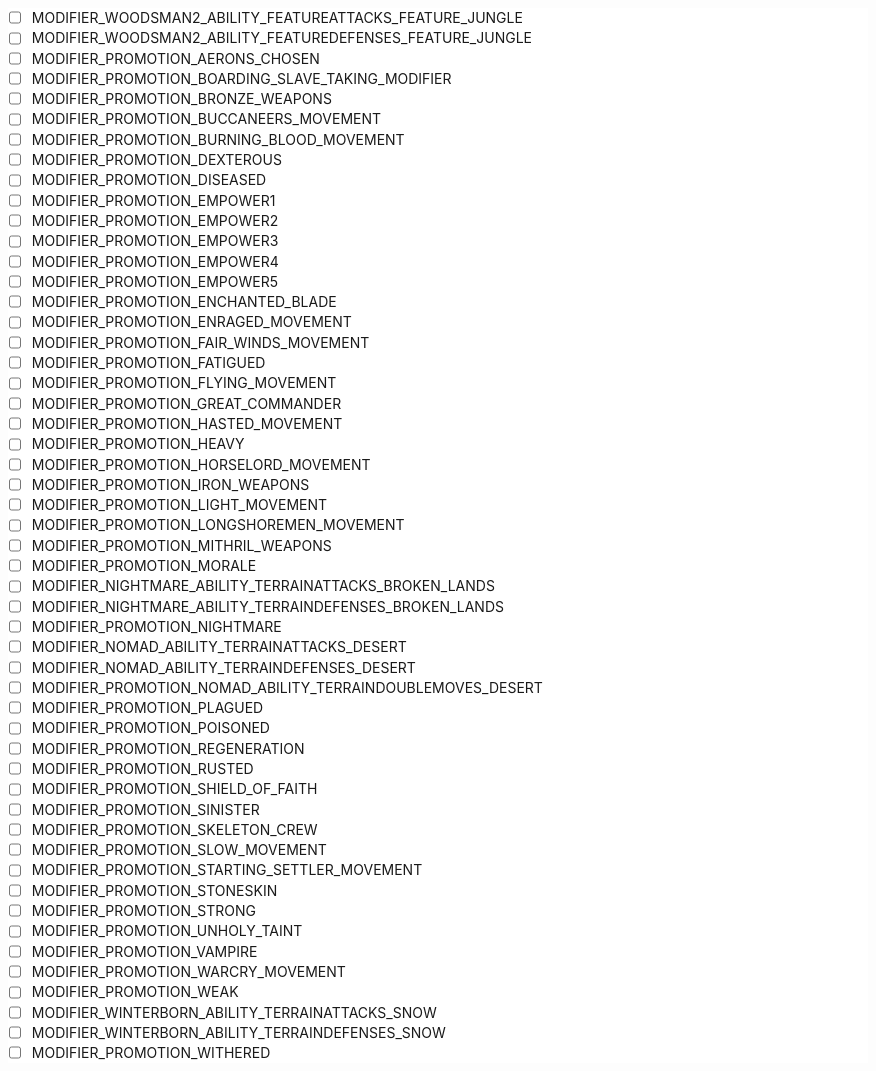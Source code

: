   - [ ] MODIFIER_WOODSMAN2_ABILITY_FEATUREATTACKS_FEATURE_JUNGLE
  - [ ] MODIFIER_WOODSMAN2_ABILITY_FEATUREDEFENSES_FEATURE_JUNGLE
  - [ ] MODIFIER_PROMOTION_AERONS_CHOSEN
  - [ ] MODIFIER_PROMOTION_BOARDING_SLAVE_TAKING_MODIFIER
  - [ ] MODIFIER_PROMOTION_BRONZE_WEAPONS
  - [ ] MODIFIER_PROMOTION_BUCCANEERS_MOVEMENT
  - [ ] MODIFIER_PROMOTION_BURNING_BLOOD_MOVEMENT
  - [ ] MODIFIER_PROMOTION_DEXTEROUS
  - [ ] MODIFIER_PROMOTION_DISEASED
  - [ ] MODIFIER_PROMOTION_EMPOWER1
  - [ ] MODIFIER_PROMOTION_EMPOWER2
  - [ ] MODIFIER_PROMOTION_EMPOWER3
  - [ ] MODIFIER_PROMOTION_EMPOWER4
  - [ ] MODIFIER_PROMOTION_EMPOWER5
  - [ ] MODIFIER_PROMOTION_ENCHANTED_BLADE
  - [ ] MODIFIER_PROMOTION_ENRAGED_MOVEMENT
  - [ ] MODIFIER_PROMOTION_FAIR_WINDS_MOVEMENT
  - [ ] MODIFIER_PROMOTION_FATIGUED
  - [ ] MODIFIER_PROMOTION_FLYING_MOVEMENT
  - [ ] MODIFIER_PROMOTION_GREAT_COMMANDER
  - [ ] MODIFIER_PROMOTION_HASTED_MOVEMENT
  - [ ] MODIFIER_PROMOTION_HEAVY
  - [ ] MODIFIER_PROMOTION_HORSELORD_MOVEMENT
  - [ ] MODIFIER_PROMOTION_IRON_WEAPONS
  - [ ] MODIFIER_PROMOTION_LIGHT_MOVEMENT
  - [ ] MODIFIER_PROMOTION_LONGSHOREMEN_MOVEMENT
  - [ ] MODIFIER_PROMOTION_MITHRIL_WEAPONS
  - [ ] MODIFIER_PROMOTION_MORALE
  - [ ] MODIFIER_NIGHTMARE_ABILITY_TERRAINATTACKS_BROKEN_LANDS
  - [ ] MODIFIER_NIGHTMARE_ABILITY_TERRAINDEFENSES_BROKEN_LANDS
  - [ ] MODIFIER_PROMOTION_NIGHTMARE
  - [ ] MODIFIER_NOMAD_ABILITY_TERRAINATTACKS_DESERT
  - [ ] MODIFIER_NOMAD_ABILITY_TERRAINDEFENSES_DESERT
  - [ ] MODIFIER_PROMOTION_NOMAD_ABILITY_TERRAINDOUBLEMOVES_DESERT
  - [ ] MODIFIER_PROMOTION_PLAGUED
  - [ ] MODIFIER_PROMOTION_POISONED
  - [ ] MODIFIER_PROMOTION_REGENERATION
  - [ ] MODIFIER_PROMOTION_RUSTED
  - [ ] MODIFIER_PROMOTION_SHIELD_OF_FAITH
  - [ ] MODIFIER_PROMOTION_SINISTER
  - [ ] MODIFIER_PROMOTION_SKELETON_CREW
  - [ ] MODIFIER_PROMOTION_SLOW_MOVEMENT
  - [ ] MODIFIER_PROMOTION_STARTING_SETTLER_MOVEMENT
  - [ ] MODIFIER_PROMOTION_STONESKIN
  - [ ] MODIFIER_PROMOTION_STRONG
  - [ ] MODIFIER_PROMOTION_UNHOLY_TAINT
  - [ ] MODIFIER_PROMOTION_VAMPIRE
  - [ ] MODIFIER_PROMOTION_WARCRY_MOVEMENT
  - [ ] MODIFIER_PROMOTION_WEAK
  - [ ] MODIFIER_WINTERBORN_ABILITY_TERRAINATTACKS_SNOW
  - [ ] MODIFIER_WINTERBORN_ABILITY_TERRAINDEFENSES_SNOW
  - [ ] MODIFIER_PROMOTION_WITHERED